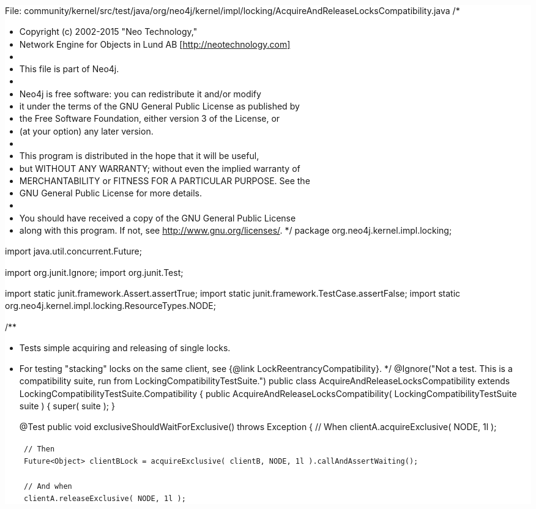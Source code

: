 
File: community/kernel/src/test/java/org/neo4j/kernel/impl/locking/AcquireAndReleaseLocksCompatibility.java
/*
 * Copyright (c) 2002-2015 "Neo Technology,"
 * Network Engine for Objects in Lund AB [http://neotechnology.com]
 *
 * This file is part of Neo4j.
 *
 * Neo4j is free software: you can redistribute it and/or modify
 * it under the terms of the GNU General Public License as published by
 * the Free Software Foundation, either version 3 of the License, or
 * (at your option) any later version.
 *
 * This program is distributed in the hope that it will be useful,
 * but WITHOUT ANY WARRANTY; without even the implied warranty of
 * MERCHANTABILITY or FITNESS FOR A PARTICULAR PURPOSE.  See the
 * GNU General Public License for more details.
 *
 * You should have received a copy of the GNU General Public License
 * along with this program.  If not, see <http://www.gnu.org/licenses/>.
 */
package org.neo4j.kernel.impl.locking;

import java.util.concurrent.Future;

import org.junit.Ignore;
import org.junit.Test;

import static junit.framework.Assert.assertTrue;
import static junit.framework.TestCase.assertFalse;
import static org.neo4j.kernel.impl.locking.ResourceTypes.NODE;

/**
 * Tests simple acquiring and releasing of single locks.
 * For testing "stacking" locks on the same client, see {@link LockReentrancyCompatibility}. */
@Ignore("Not a test. This is a compatibility suite, run from LockingCompatibilityTestSuite.")
public class AcquireAndReleaseLocksCompatibility extends LockingCompatibilityTestSuite.Compatibility
{
    public AcquireAndReleaseLocksCompatibility( LockingCompatibilityTestSuite suite )
    {
        super( suite );
    }

    @Test
    public void exclusiveShouldWaitForExclusive() throws Exception
    {
        // When
        clientA.acquireExclusive( NODE, 1l );

        // Then
        Future<Object> clientBLock = acquireExclusive( clientB, NODE, 1l ).callAndAssertWaiting();

        // And when
        clientA.releaseExclusive( NODE, 1l );
